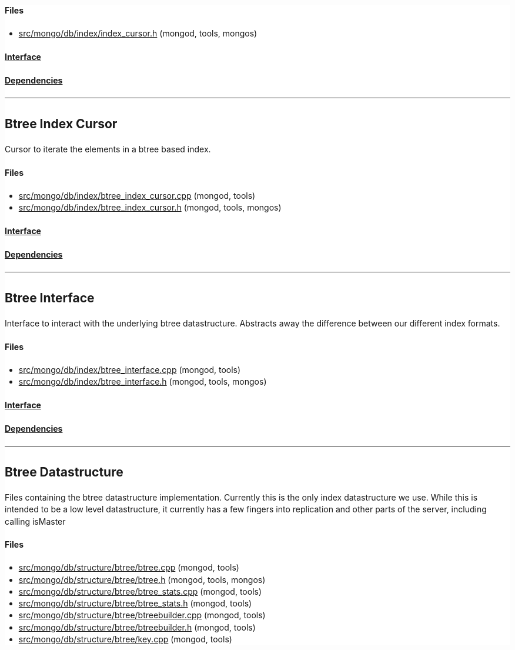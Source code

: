 #### Files
- [src/mongo/db/index/index\_cursor.h](https://github.com/mongodb/mongo/tree/r2.6.0/src/mongo/db/index/index_cursor.h)   (mongod, tools, mongos)

#### [Interface](interface/3)

#### [Dependencies](dependencies/3)

-------------

## Btree Index Cursor
Cursor to iterate the elements in a btree based index.

#### Files
- [src/mongo/db/index/btree\_index\_cursor.cpp](https://github.com/mongodb/mongo/tree/r2.6.0/src/mongo/db/index/btree_index_cursor.cpp)   (mongod, tools)
- [src/mongo/db/index/btree\_index\_cursor.h](https://github.com/mongodb/mongo/tree/r2.6.0/src/mongo/db/index/btree_index_cursor.h)   (mongod, tools, mongos)

#### [Interface](interface/4)

#### [Dependencies](dependencies/4)

-------------

## Btree Interface
Interface to interact with the underlying btree datastructure. Abstracts away the difference between our different index formats.

#### Files
- [src/mongo/db/index/btree\_interface.cpp](https://github.com/mongodb/mongo/tree/r2.6.0/src/mongo/db/index/btree_interface.cpp)   (mongod, tools)
- [src/mongo/db/index/btree\_interface.h](https://github.com/mongodb/mongo/tree/r2.6.0/src/mongo/db/index/btree_interface.h)   (mongod, tools, mongos)

#### [Interface](interface/5)

#### [Dependencies](dependencies/5)

-------------

## Btree Datastructure
Files containing the btree datastructure implementation.  Currently this is the only index datastructure we use.  While this is intended to be a low level datastructure, it currently has a few fingers into replication and other parts of the server, including calling isMaster

#### Files
- [src/mongo/db/structure/btree/btree.cpp](https://github.com/mongodb/mongo/tree/r2.6.0/src/mongo/db/structure/btree/btree.cpp)   (mongod, tools)
- [src/mongo/db/structure/btree/btree.h](https://github.com/mongodb/mongo/tree/r2.6.0/src/mongo/db/structure/btree/btree.h)   (mongod, tools, mongos)
- [src/mongo/db/structure/btree/btree\_stats.cpp](https://github.com/mongodb/mongo/tree/r2.6.0/src/mongo/db/structure/btree/btree_stats.cpp)   (mongod, tools)
- [src/mongo/db/structure/btree/btree\_stats.h](https://github.com/mongodb/mongo/tree/r2.6.0/src/mongo/db/structure/btree/btree_stats.h)   (mongod, tools)
- [src/mongo/db/structure/btree/btreebuilder.cpp](https://github.com/mongodb/mongo/tree/r2.6.0/src/mongo/db/structure/btree/btreebuilder.cpp)   (mongod, tools)
- [src/mongo/db/structure/btree/btreebuilder.h](https://github.com/mongodb/mongo/tree/r2.6.0/src/mongo/db/structure/btree/btreebuilder.h)   (mongod, tools)
- [src/mongo/db/structure/btree/key.cpp](https://github.com/mongodb/mongo/tree/r2.6.0/src/mongo/db/structure/btree/key.cpp)   (mongod, tools)